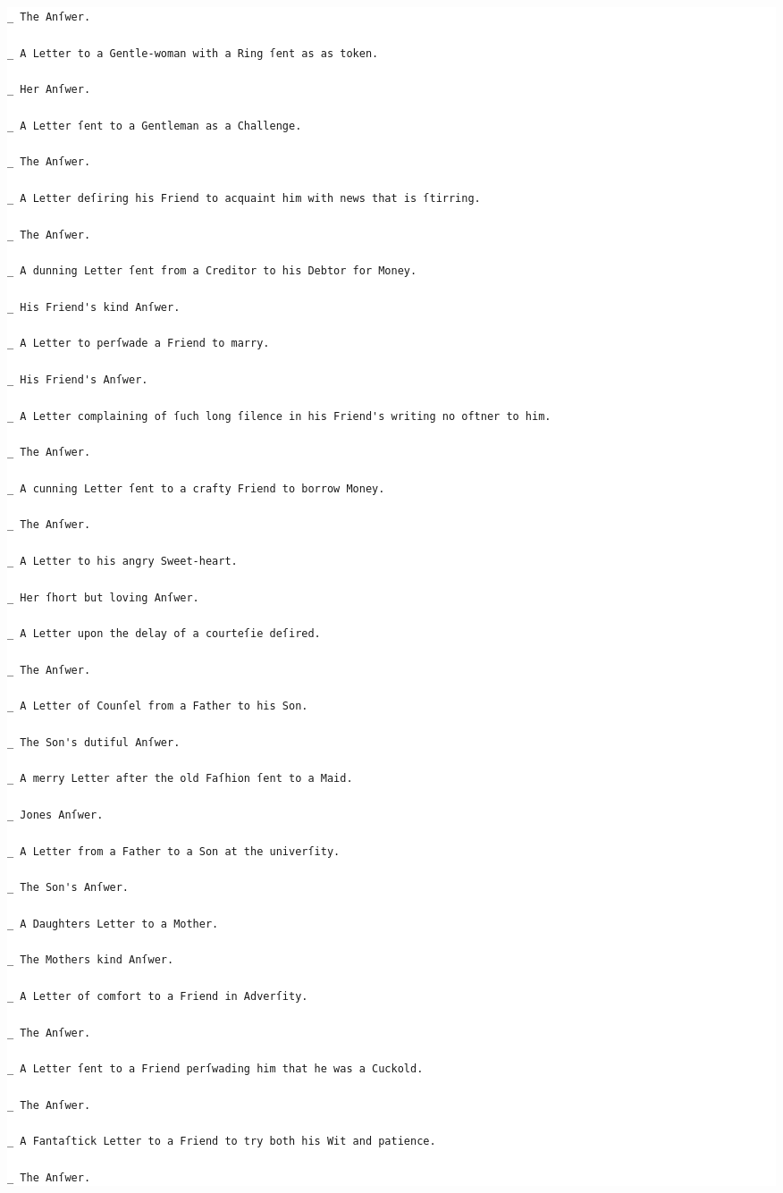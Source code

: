     _ The Anſwer.

    _ A Letter to a Gentle-woman with a Ring ſent as as token.

    _ Her Anſwer.

    _ A Letter ſent to a Gentleman as a Challenge.

    _ The Anſwer.

    _ A Letter deſiring his Friend to acquaint him with news that is ſtirring.

    _ The Anſwer.

    _ A dunning Letter ſent from a Creditor to his Debtor for Money.

    _ His Friend's kind Anſwer.

    _ A Letter to perſwade a Friend to marry.

    _ His Friend's Anſwer.

    _ A Letter complaining of ſuch long ſilence in his Friend's writing no oftner to him.

    _ The Anſwer.

    _ A cunning Letter ſent to a crafty Friend to borrow Money.

    _ The Anſwer.

    _ A Letter to his angry Sweet-heart.

    _ Her ſhort but loving Anſwer.

    _ A Letter upon the delay of a courteſie deſired.

    _ The Anſwer.

    _ A Letter of Counſel from a Father to his Son.

    _ The Son's dutiful Anſwer.

    _ A merry Letter after the old Faſhion ſent to a Maid.

    _ Jones Anſwer.

    _ A Letter from a Father to a Son at the univerſity.

    _ The Son's Anſwer.

    _ A Daughters Letter to a Mother.

    _ The Mothers kind Anſwer.

    _ A Letter of comfort to a Friend in Adverſity.

    _ The Anſwer.

    _ A Letter ſent to a Friend perſwading him that he was a Cuckold.

    _ The Anſwer.

    _ A Fantaſtick Letter to a Friend to try both his Wit and patience.

    _ The Anſwer.

